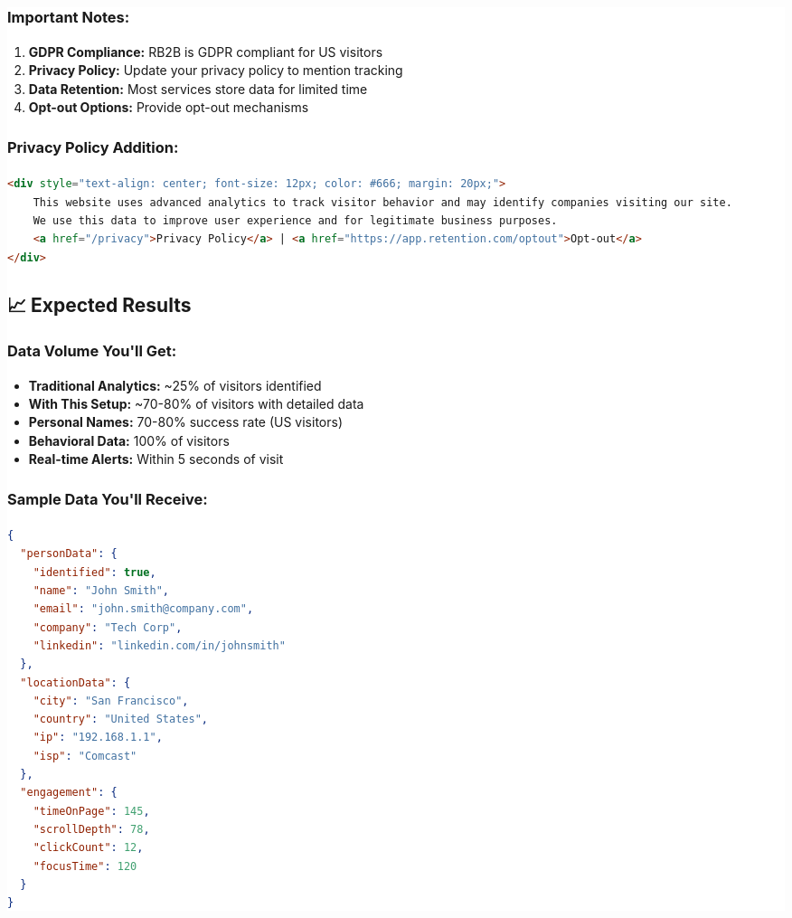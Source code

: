 ### **Important Notes:**
1. **GDPR Compliance:** RB2B is GDPR compliant for US visitors
2. **Privacy Policy:** Update your privacy policy to mention tracking
3. **Data Retention:** Most services store data for limited time
4. **Opt-out Options:** Provide opt-out mechanisms

### **Privacy Policy Addition:**
```html
<div style="text-align: center; font-size: 12px; color: #666; margin: 20px;">
    This website uses advanced analytics to track visitor behavior and may identify companies visiting our site. 
    We use this data to improve user experience and for legitimate business purposes. 
    <a href="/privacy">Privacy Policy</a> | <a href="https://app.retention.com/optout">Opt-out</a>
</div>
```

## 📈 Expected Results

### **Data Volume You'll Get:**

- **Traditional Analytics:** ~25% of visitors identified
- **With This Setup:** ~70-80% of visitors with detailed data
- **Personal Names:** 70-80% success rate (US visitors)
- **Behavioral Data:** 100% of visitors
- **Real-time Alerts:** Within 5 seconds of visit

### **Sample Data You'll Receive:**

```json
{
  "personData": {
    "identified": true,
    "name": "John Smith",
    "email": "john.smith@company.com",
    "company": "Tech Corp",
    "linkedin": "linkedin.com/in/johnsmith"
  },
  "locationData": {
    "city": "San Francisco",
    "country": "United States",
    "ip": "192.168.1.1",
    "isp": "Comcast"
  },
  "engagement": {
    "timeOnPage": 145,
    "scrollDepth": 78,
    "clickCount": 12,
    "focusTime": 120
  }
}
```
